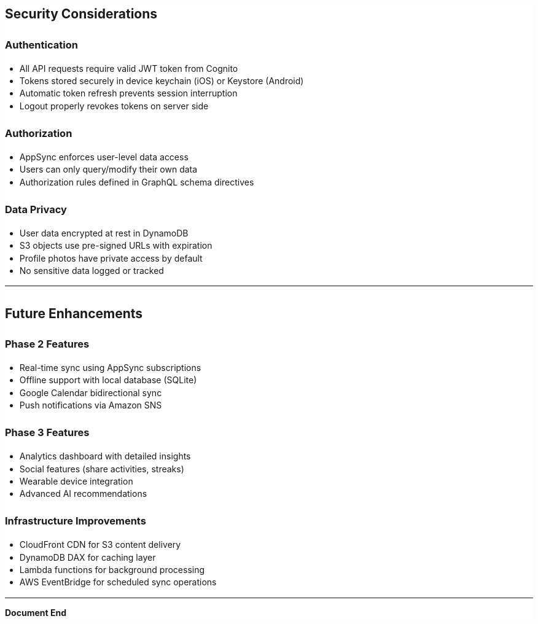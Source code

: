 
## Security Considerations

### Authentication
- All API requests require valid JWT token from Cognito
- Tokens stored securely in device keychain (iOS) or Keystore (Android)
- Automatic token refresh prevents session interruption
- Logout properly revokes tokens on server side

### Authorization
- AppSync enforces user-level data access
- Users can only query/modify their own data
- Authorization rules defined in GraphQL schema directives

### Data Privacy
- User data encrypted at rest in DynamoDB
- S3 objects use pre-signed URLs with expiration
- Profile photos have private access by default
- No sensitive data logged or tracked

---

## Future Enhancements

### Phase 2 Features
- Real-time sync using AppSync subscriptions
- Offline support with local database (SQLite)
- Google Calendar bidirectional sync
- Push notifications via Amazon SNS

### Phase 3 Features
- Analytics dashboard with detailed insights
- Social features (share activities, streaks)
- Wearable device integration
- Advanced AI recommendations

### Infrastructure Improvements
- CloudFront CDN for S3 content delivery
- DynamoDB DAX for caching layer
- Lambda functions for background processing
- AWS EventBridge for scheduled sync operations

---

**Document End**